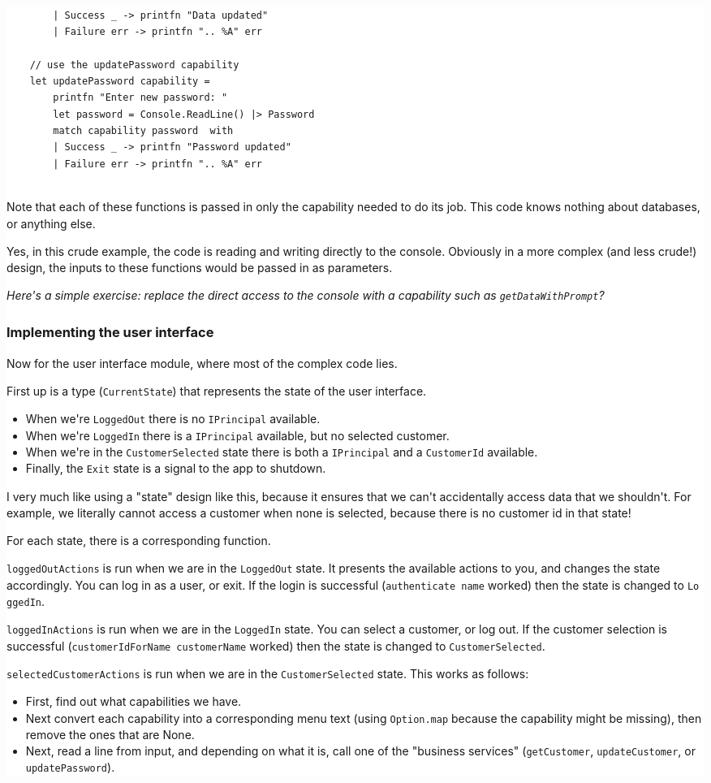 ```
        | Success _ -> printfn "Data updated" 
        | Failure err -> printfn ".. %A" err

    // use the updatePassword capability
    let updatePassword capability =
        printfn "Enter new password: "
        let password = Console.ReadLine() |> Password
        match capability password  with
        | Success _ -> printfn "Password updated" 
        | Failure err -> printfn ".. %A" err
    
```

Note that each of these functions is passed in only the capability needed to do its job. This code knows nothing about databases, or anything else. 

Yes, in this crude example, the code is reading and writing directly to the console. Obviously in a more complex (and less crude!) design,
the inputs to these functions would be passed in as parameters.  

*Here's a simple exercise: replace the direct access to the console with a capability such as `getDataWithPrompt`?*

### Implementing the user interface

Now for the user interface module, where most of the complex code lies.

First up is a type (`CurrentState`) that represents the state of the user interface.

* When we're `LoggedOut` there is no `IPrincipal` available.
* When we're `LoggedIn` there is a `IPrincipal` available, but no selected customer.
* When we're in the `CustomerSelected` state there is both a `IPrincipal` and a `CustomerId` available.
* Finally, the `Exit` state is a signal to the app to shutdown.

I very much like using a "state" design like this, because it ensures that we can't accidentally access data that we shouldn't. For example, we literally cannot
access a customer when none is selected, because there is no customer id in that state!

For each state, there is a corresponding function.

`loggedOutActions` is run when we are in the `LoggedOut` state. It presents the available actions to you, and changes the state accordingly.
You can log in as a user, or exit. If the login is successful (`authenticate name` worked) then the state is changed to `LoggedIn`.

`loggedInActions` is run when we are in the `LoggedIn` state. You can select a customer, or log out.
If the customer selection is successful (`customerIdForName customerName` worked) then the state is changed to `CustomerSelected`.

`selectedCustomerActions` is run when we are in the `CustomerSelected` state. This works as follows:

* First, find out what capabilities we have.
* Next convert each capability into a corresponding menu text (using `Option.map` because the capability might be missing), then remove the ones that are None.
* Next, read a line from input, and depending on what it is, call one of the "business services" (`getCustomer`, `updateCustomer`, or `updatePassword`). 
